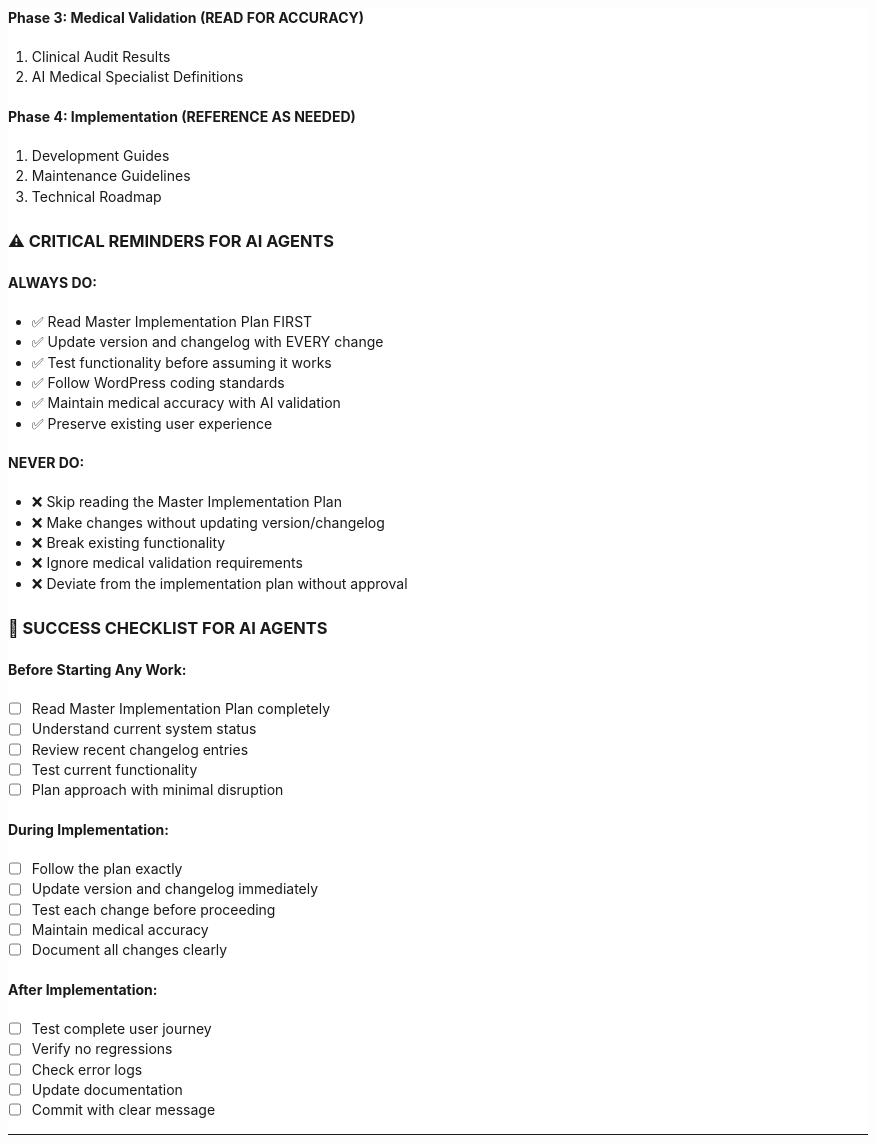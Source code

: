 #### **Phase 3: Medical Validation (READ FOR ACCURACY)**
1. Clinical Audit Results
2. AI Medical Specialist Definitions

#### **Phase 4: Implementation (REFERENCE AS NEEDED)**
1. Development Guides
2. Maintenance Guidelines
3. Technical Roadmap

### **⚠️ CRITICAL REMINDERS FOR AI AGENTS**

#### **ALWAYS DO:**
- ✅ Read Master Implementation Plan FIRST
- ✅ Update version and changelog with EVERY change
- ✅ Test functionality before assuming it works
- ✅ Follow WordPress coding standards
- ✅ Maintain medical accuracy with AI validation
- ✅ Preserve existing user experience

#### **NEVER DO:**
- ❌ Skip reading the Master Implementation Plan
- ❌ Make changes without updating version/changelog
- ❌ Break existing functionality
- ❌ Ignore medical validation requirements
- ❌ Deviate from the implementation plan without approval

### **🎯 SUCCESS CHECKLIST FOR AI AGENTS**

#### **Before Starting Any Work:**
- [ ] Read Master Implementation Plan completely
- [ ] Understand current system status
- [ ] Review recent changelog entries
- [ ] Test current functionality
- [ ] Plan approach with minimal disruption

#### **During Implementation:**
- [ ] Follow the plan exactly
- [ ] Update version and changelog immediately
- [ ] Test each change before proceeding
- [ ] Maintain medical accuracy
- [ ] Document all changes clearly

#### **After Implementation:**
- [ ] Test complete user journey
- [ ] Verify no regressions
- [ ] Check error logs
- [ ] Update documentation
- [ ] Commit with clear message

---
